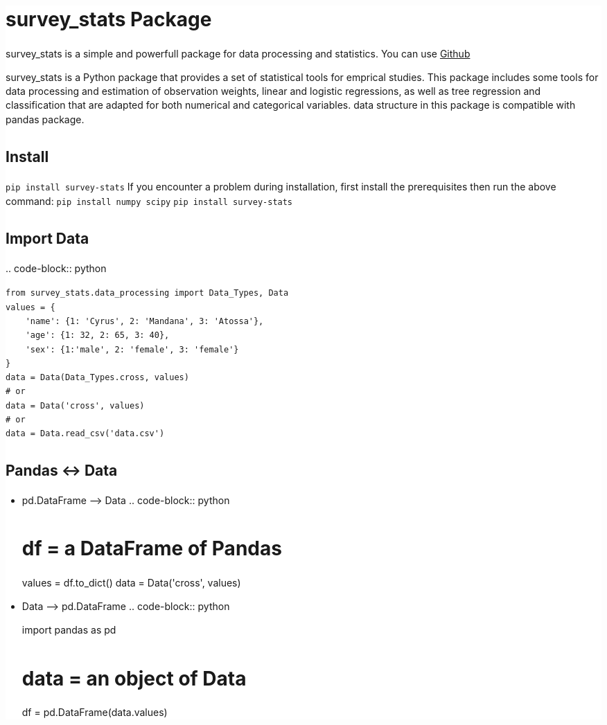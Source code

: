 survey_stats Package
====================

survey_stats is a simple and powerfull package for data processing and statistics.
You can use [Github](https://github.com/mohammad-ali-barati/survey_stats/)

survey_stats is a Python package that provides a set of statistical tools for emprical studies. This package includes some tools for data processing and estimation of observation weights, linear and logistic regressions, as well as tree regression and classification that are adapted for both numerical and categorical variables. data structure in this package is compatible with pandas package.

Install
-------
``pip install survey-stats``
If you encounter a problem during installation, first install the prerequisites then run the above command:
``pip install numpy scipy``
``pip install survey-stats``


Import Data
-----------

.. code-block:: python

	from survey_stats.data_processing import Data_Types, Data 
	values = {
		'name': {1: 'Cyrus', 2: 'Mandana', 3: 'Atossa'},
		'age': {1: 32, 2: 65, 3: 40},
		'sex': {1:'male', 2: 'female', 3: 'female'}
	}
	data = Data(Data_Types.cross, values)
	# or
	data = Data('cross', values)
	# or
	data = Data.read_csv('data.csv')

Pandas <-> Data
---------------
- pd.DataFrame --> Data
.. code-block:: python

	# df = a DataFrame of Pandas
	values = df.to_dict()
	data = Data('cross', values)

- Data --> pd.DataFrame
.. code-block:: python

	import pandas as pd
	# data = an object of Data
	df = pd.DataFrame(data.values)
